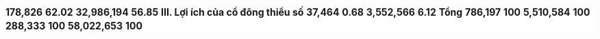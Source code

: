 <td style="text-align: right;"><strong>178,826</strong></td>
<td style="text-align: right;"><strong>62.02</strong></td>
<td style="text-align: right;"><strong>32,986,194</strong></td>
<td style="text-align: right;"><strong>56.85</strong></td>
</tr>
<tr>
<td style="text-align: center;"></td>
<td style="text-align: center;"></td>
<td style="text-align: center;"></td>
<td style="text-align: center;"></td>
<td style="text-align: center;"></td>
<td style="text-align: center;"></td>
<td style="text-align: center;"></td>
<td></td>
<td></td>
</tr>
<tr>
<td colspan="2" style="text-align: center;"><strong>III. Lợi ích của cổ đông thiểu số</strong></td>
<td style="text-align: center;"></td>
<td style="text-align: right;"><strong>37,464</strong></td>
<td style="text-align: right;"><strong>0.68</strong></td>
<td style="text-align: center;"></td>
<td style="text-align: center;"></td>
<td style="text-align: right;"><strong>3,552,566</strong></td>
<td style="text-align: right;"><strong>6.12</strong></td>
</tr>
<tr>
<td style="text-align: center;"></td>
<td style="text-align: center;"></td>
<td style="text-align: center;"></td>
<td style="text-align: center;"></td>
<td style="text-align: center;"></td>
<td style="text-align: center;"></td>
<td style="text-align: center;"></td>
<td></td>
<td></td>
</tr>
<tr>
<td style="text-align: center;"><strong>Tổng</strong></td>
<td style="text-align: right;"><strong>786,197</strong></td>
<td style="text-align: right;"><strong>100</strong></td>
<td style="text-align: right;"><strong>5,510,584</strong></td>
<td style="text-align: right;"><strong>100</strong></td>
<td style="text-align: right;"><strong>288,333</strong></td>
<td style="text-align: right;"><strong>100</strong></td>
<td style="text-align: right;"><strong>58,022,653</strong></td>
<td style="text-align: right;"><strong>100</strong></td>
</tr>
</tbody>
</table>
